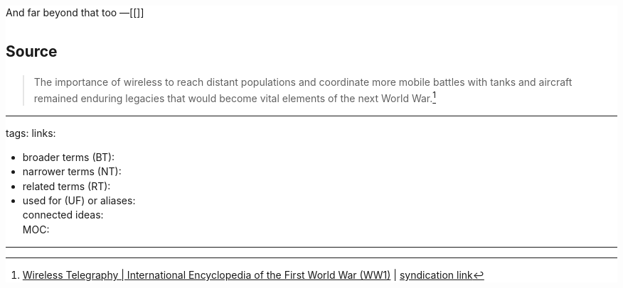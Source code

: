 And far beyond that too
&mdash;[[]]

## Source 
> The importance of wireless to reach distant populations and coordinate more mobile battles with tanks and aircraft remained enduring legacies that would become vital elements of the next World War.[^1]

[^1]: [Wireless Telegraphy | International Encyclopedia of the First World War (WW1)](https://encyclopedia.1914-1918-online.net/article/wireless_telegraphy) | [syndication link](tk) 

---
tags: 
links:  
- broader terms (BT):  
- narrower terms (NT):  
- related terms (RT):  
- used for (UF) or aliases:  
connected ideas:  
MOC:  

---

